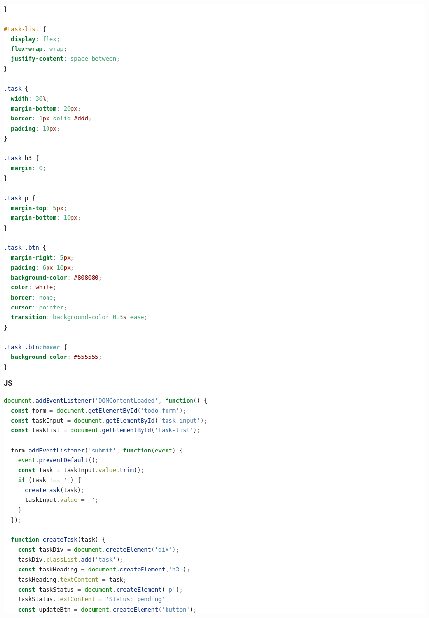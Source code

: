 ```css
}

#task-list {
  display: flex;
  flex-wrap: wrap;
  justify-content: space-between;
}

.task {
  width: 30%;
  margin-bottom: 20px;
  border: 1px solid #ddd;
  padding: 10px;
}

.task h3 {
  margin: 0;
}

.task p {
  margin-top: 5px;
  margin-bottom: 10px;
}

.task .btn {
  margin-right: 5px;
  padding: 6px 10px;
  background-color: #808080;
  color: white;
  border: none;
  cursor: pointer;
  transition: background-color 0.3s ease;
}

.task .btn:hover {
  background-color: #555555;
}
```

**JS**

```js
document.addEventListener('DOMContentLoaded', function() {
  const form = document.getElementById('todo-form');
  const taskInput = document.getElementById('task-input');
  const taskList = document.getElementById('task-list');

  form.addEventListener('submit', function(event) {
    event.preventDefault();
    const task = taskInput.value.trim();
    if (task !== '') {
      createTask(task);
      taskInput.value = '';
    }
  });

  function createTask(task) {
    const taskDiv = document.createElement('div');
    taskDiv.classList.add('task');
    const taskHeading = document.createElement('h3');
    taskHeading.textContent = task;
    const taskStatus = document.createElement('p');
    taskStatus.textContent = 'Status: pending';
    const updateBtn = document.createElement('button');
```